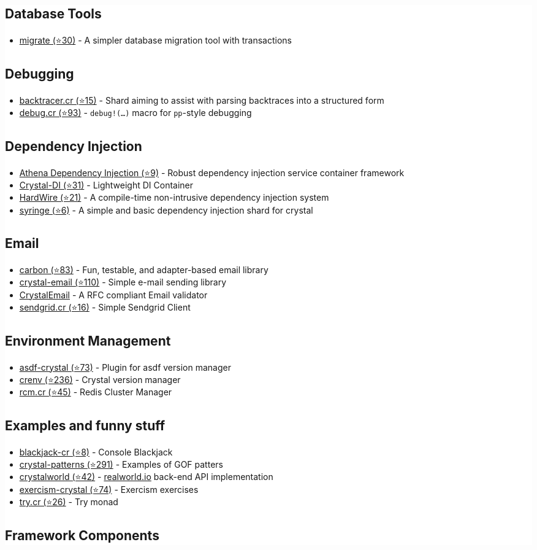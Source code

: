 ## Database Tools

*   [migrate (⭐30)](https://github.com/vladfaust/migrate.cr) - A simpler database migration tool with transactions

## Debugging

*   [backtracer.cr (⭐15)](https://github.com/Sija/backtracer.cr) - Shard aiming to assist with parsing backtraces into a structured form
*   [debug.cr (⭐93)](https://github.com/Sija/debug.cr) - `debug!(…)` macro for `pp`-style debugging

## Dependency Injection

*   [Athena Dependency Injection (⭐9)](https://github.com/athena-framework/dependency-injection) - Robust dependency injection service container framework
*   [Crystal-DI (⭐31)](https://github.com/funk-yourself/crystal-di) - Lightweight DI Container
*   [HardWire (⭐21)](https://github.com/jerometwell/hardwire) - A compile-time non-intrusive dependency injection system
*   [syringe (⭐6)](https://github.com/Bonemind/syringe) - A simple and basic dependency injection shard for crystal

## Email

*   [carbon (⭐83)](https://github.com/luckyframework/carbon) - Fun, testable, and adapter-based email library
*   [crystal-email (⭐110)](https://github.com/arcage/crystal-email) - Simple e-mail sending library
*   [CrystalEmail](https://git.sceptique.eu/Sceptique/CrystalEmail) - A RFC compliant Email validator
*   [sendgrid.cr (⭐16)](https://github.com/dlanileonardo/sendgrid.cr) - Simple Sendgrid Client

## Environment Management

*   [asdf-crystal (⭐73)](https://github.com/marciogm/asdf-crystal) - Plugin for asdf version manager
*   [crenv (⭐236)](https://github.com/crenv/crenv) - Crystal version manager
*   [rcm.cr (⭐45)](https://github.com/maiha/rcm.cr) - Redis Cluster Manager

## Examples and funny stuff

*   [blackjack-cr (⭐8)](https://github.com/gdonald/blackjack-cr) - Console Blackjack
*   [crystal-patterns (⭐291)](https://github.com/crystal-community/crystal-patterns) - Examples of GOF patters
*   [crystalworld (⭐42)](https://github.com/vladfaust/crystalworld) - [realworld.io](https://realworld.io) back-end API implementation
*   [exercism-crystal (⭐74)](https://github.com/exercism/crystal) - Exercism exercises
*   [try.cr (⭐26)](https://github.com/maiha/try.cr) - Try monad

## Framework Components
